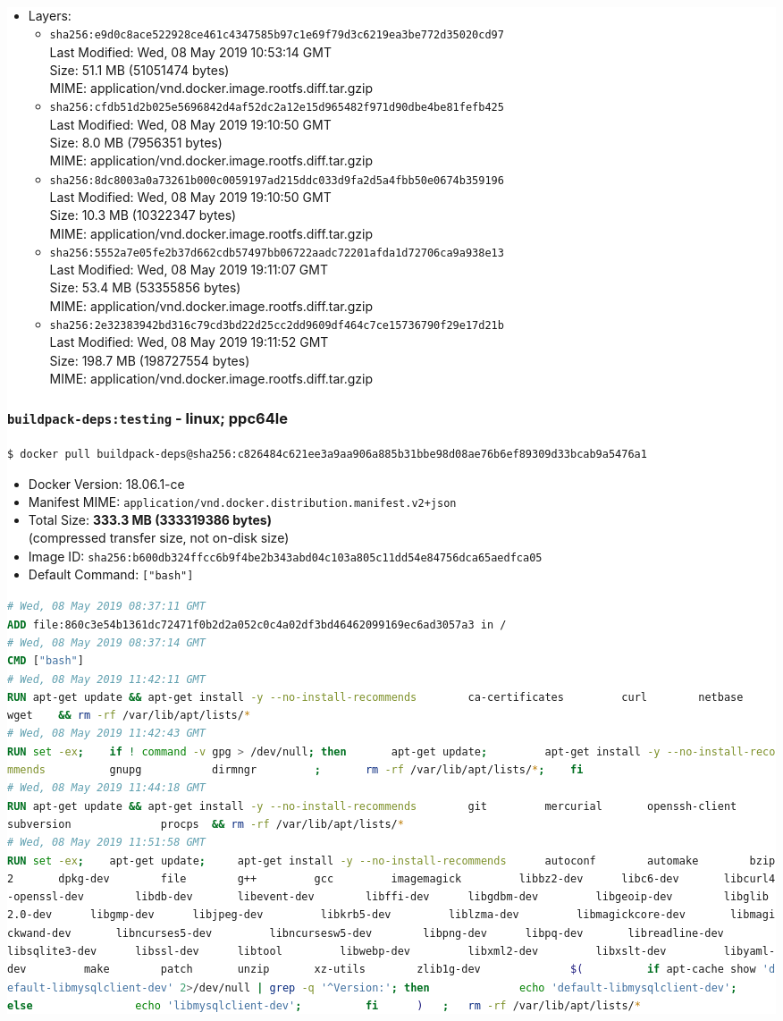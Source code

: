 -	Layers:
	-	`sha256:e9d0c8ace522928ce461c4347585b97c1e69f79d3c6219ea3be772d35020cd97`  
		Last Modified: Wed, 08 May 2019 10:53:14 GMT  
		Size: 51.1 MB (51051474 bytes)  
		MIME: application/vnd.docker.image.rootfs.diff.tar.gzip
	-	`sha256:cfdb51d2b025e5696842d4af52dc2a12e15d965482f971d90dbe4be81fefb425`  
		Last Modified: Wed, 08 May 2019 19:10:50 GMT  
		Size: 8.0 MB (7956351 bytes)  
		MIME: application/vnd.docker.image.rootfs.diff.tar.gzip
	-	`sha256:8dc8003a0a73261b000c0059197ad215ddc033d9fa2d5a4fbb50e0674b359196`  
		Last Modified: Wed, 08 May 2019 19:10:50 GMT  
		Size: 10.3 MB (10322347 bytes)  
		MIME: application/vnd.docker.image.rootfs.diff.tar.gzip
	-	`sha256:5552a7e05fe2b37d662cdb57497bb06722aadc72201afda1d72706ca9a938e13`  
		Last Modified: Wed, 08 May 2019 19:11:07 GMT  
		Size: 53.4 MB (53355856 bytes)  
		MIME: application/vnd.docker.image.rootfs.diff.tar.gzip
	-	`sha256:2e32383942bd316c79cd3bd22d25cc2dd9609df464c7ce15736790f29e17d21b`  
		Last Modified: Wed, 08 May 2019 19:11:52 GMT  
		Size: 198.7 MB (198727554 bytes)  
		MIME: application/vnd.docker.image.rootfs.diff.tar.gzip

### `buildpack-deps:testing` - linux; ppc64le

```console
$ docker pull buildpack-deps@sha256:c826484c621ee3a9aa906a885b31bbe98d08ae76b6ef89309d33bcab9a5476a1
```

-	Docker Version: 18.06.1-ce
-	Manifest MIME: `application/vnd.docker.distribution.manifest.v2+json`
-	Total Size: **333.3 MB (333319386 bytes)**  
	(compressed transfer size, not on-disk size)
-	Image ID: `sha256:b600db324ffcc6b9f4be2b343abd04c103a805c11dd54e84756dca65aedfca05`
-	Default Command: `["bash"]`

```dockerfile
# Wed, 08 May 2019 08:37:11 GMT
ADD file:860c3e54b1361dc72471f0b2d2a052c0c4a02df3bd46462099169ec6ad3057a3 in / 
# Wed, 08 May 2019 08:37:14 GMT
CMD ["bash"]
# Wed, 08 May 2019 11:42:11 GMT
RUN apt-get update && apt-get install -y --no-install-recommends 		ca-certificates 		curl 		netbase 		wget 	&& rm -rf /var/lib/apt/lists/*
# Wed, 08 May 2019 11:42:43 GMT
RUN set -ex; 	if ! command -v gpg > /dev/null; then 		apt-get update; 		apt-get install -y --no-install-recommends 			gnupg 			dirmngr 		; 		rm -rf /var/lib/apt/lists/*; 	fi
# Wed, 08 May 2019 11:44:18 GMT
RUN apt-get update && apt-get install -y --no-install-recommends 		git 		mercurial 		openssh-client 		subversion 				procps 	&& rm -rf /var/lib/apt/lists/*
# Wed, 08 May 2019 11:51:58 GMT
RUN set -ex; 	apt-get update; 	apt-get install -y --no-install-recommends 		autoconf 		automake 		bzip2 		dpkg-dev 		file 		g++ 		gcc 		imagemagick 		libbz2-dev 		libc6-dev 		libcurl4-openssl-dev 		libdb-dev 		libevent-dev 		libffi-dev 		libgdbm-dev 		libgeoip-dev 		libglib2.0-dev 		libgmp-dev 		libjpeg-dev 		libkrb5-dev 		liblzma-dev 		libmagickcore-dev 		libmagickwand-dev 		libncurses5-dev 		libncursesw5-dev 		libpng-dev 		libpq-dev 		libreadline-dev 		libsqlite3-dev 		libssl-dev 		libtool 		libwebp-dev 		libxml2-dev 		libxslt-dev 		libyaml-dev 		make 		patch 		unzip 		xz-utils 		zlib1g-dev 				$( 			if apt-cache show 'default-libmysqlclient-dev' 2>/dev/null | grep -q '^Version:'; then 				echo 'default-libmysqlclient-dev'; 			else 				echo 'libmysqlclient-dev'; 			fi 		) 	; 	rm -rf /var/lib/apt/lists/*
```
